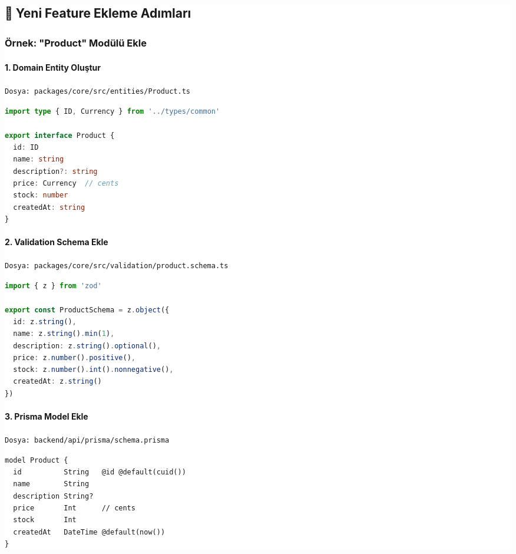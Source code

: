 
## 🎯 Yeni Feature Ekleme Adımları

### Örnek: "Product" Modülü Ekle

#### 1. Domain Entity Oluştur
```bash
Dosya: packages/core/src/entities/Product.ts
```
```typescript
import type { ID, Currency } from '../types/common'

export interface Product {
  id: ID
  name: string
  description?: string
  price: Currency  // cents
  stock: number
  createdAt: string
}
```

#### 2. Validation Schema Ekle
```bash
Dosya: packages/core/src/validation/product.schema.ts
```
```typescript
import { z } from 'zod'

export const ProductSchema = z.object({
  id: z.string(),
  name: z.string().min(1),
  description: z.string().optional(),
  price: z.number().positive(),
  stock: z.number().int().nonnegative(),
  createdAt: z.string()
})
```

#### 3. Prisma Model Ekle
```bash
Dosya: backend/api/prisma/schema.prisma
```
```prisma
model Product {
  id          String   @id @default(cuid())
  name        String
  description String?
  price       Int      // cents
  stock       Int
  createdAt   DateTime @default(now())
}
```
